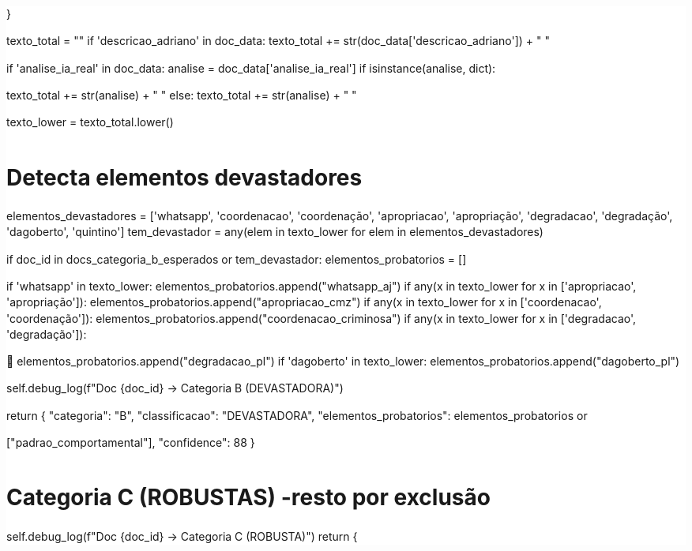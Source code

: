 } 

texto_total = "" 
if 'descricao_adriano' in doc_data: 
texto_total += str(doc_data['descricao_adriano']) + " " 

if 'analise_ia_real' in doc_data: 
analise = doc_data['analise_ia_real'] 
if isinstance(analise, dict): 

texto_total += str(analise) + " " 
else: 
texto_total += str(analise) + " " 

texto_lower = texto_total.lower() 

# Detecta elementos devastadores 
elementos_devastadores = ['whatsapp', 'coordenacao', 'coordenação', 
'apropriacao', 'apropriação', 
'degradacao', 'degradação', 'dagoberto', 
'quintino'] 
tem_devastador = any(elem in texto_lower for elem in 
elementos_devastadores) 

if doc_id in docs_categoria_b_esperados or tem_devastador: 
elementos_probatorios = [] 

if 'whatsapp' in texto_lower: 
elementos_probatorios.append("whatsapp_aj") 
if any(x in texto_lower for x in ['apropriacao', 'apropriação']): 
elementos_probatorios.append("apropriacao_cmz") 
if any(x in texto_lower for x in ['coordenacao', 'coordenação']): 
elementos_probatorios.append("coordenacao_criminosa") 
if any(x in texto_lower for x in ['degradacao', 'degradação']): 


elementos_probatorios.append("degradacao_pl") 
if 'dagoberto' in texto_lower: 
elementos_probatorios.append("dagoberto_pl") 

self.debug_log(f"Doc {doc_id} → Categoria B (DEVASTADORA)") 

return { 
"categoria": "B", 
"classificacao": "DEVASTADORA", 
"elementos_probatorios": elementos_probatorios or 

["padrao_comportamental"], 
"confidence": 88 
} 

# Categoria C (ROBUSTAS) -resto por exclusão 
self.debug_log(f"Doc {doc_id} → Categoria C (ROBUSTA)") 
return { 
